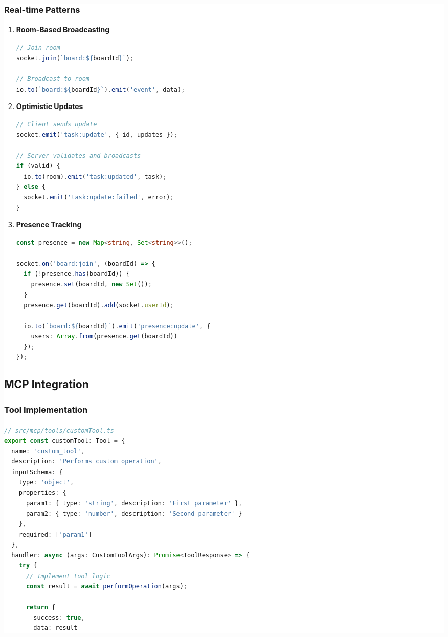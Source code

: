 ### Real-time Patterns

1. **Room-Based Broadcasting**
   ```typescript
   // Join room
   socket.join(`board:${boardId}`);
   
   // Broadcast to room
   io.to(`board:${boardId}`).emit('event', data);
   ```

2. **Optimistic Updates**
   ```typescript
   // Client sends update
   socket.emit('task:update', { id, updates });
   
   // Server validates and broadcasts
   if (valid) {
     io.to(room).emit('task:updated', task);
   } else {
     socket.emit('task:update:failed', error);
   }
   ```

3. **Presence Tracking**
   ```typescript
   const presence = new Map<string, Set<string>>();
   
   socket.on('board:join', (boardId) => {
     if (!presence.has(boardId)) {
       presence.set(boardId, new Set());
     }
     presence.get(boardId).add(socket.userId);
     
     io.to(`board:${boardId}`).emit('presence:update', {
       users: Array.from(presence.get(boardId))
     });
   });
   ```

## MCP Integration

### Tool Implementation

```typescript
// src/mcp/tools/customTool.ts
export const customTool: Tool = {
  name: 'custom_tool',
  description: 'Performs custom operation',
  inputSchema: {
    type: 'object',
    properties: {
      param1: { type: 'string', description: 'First parameter' },
      param2: { type: 'number', description: 'Second parameter' }
    },
    required: ['param1']
  },
  handler: async (args: CustomToolArgs): Promise<ToolResponse> => {
    try {
      // Implement tool logic
      const result = await performOperation(args);
      
      return {
        success: true,
        data: result
```